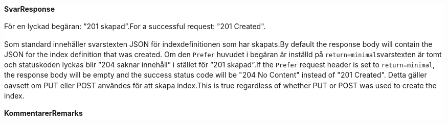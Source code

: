<span data-ttu-id="1a5b1-461">**Svar**</span><span class="sxs-lookup"><span data-stu-id="1a5b1-461">**Response**</span></span>

<span data-ttu-id="1a5b1-462">För en lyckad begäran: ”201 skapad”.</span><span class="sxs-lookup"><span data-stu-id="1a5b1-462">For a successful request: "201 Created".</span></span>

<span data-ttu-id="1a5b1-463">Som standard innehåller svarstexten JSON för indexdefinitionen som har skapats.</span><span class="sxs-lookup"><span data-stu-id="1a5b1-463">By default the response body will contain the JSON for the index definition that was created.</span></span> <span data-ttu-id="1a5b1-464">Om den `Prefer` huvudet i begäran är inställd på `return=minimal`svarstexten är tomt och statuskoden lyckas blir ”204 saknar innehåll” i stället för ”201 skapad”.</span><span class="sxs-lookup"><span data-stu-id="1a5b1-464">If the `Prefer` request header is set to `return=minimal`, the response body will be empty and the success status code will be "204 No Content" instead of "201 Created".</span></span> <span data-ttu-id="1a5b1-465">Detta gäller oavsett om PUT eller POST användes för att skapa index.</span><span class="sxs-lookup"><span data-stu-id="1a5b1-465">This is true regardless of whether PUT or POST was used to create the index.</span></span>

<span data-ttu-id="1a5b1-466">**Kommentarer**</span><span class="sxs-lookup"><span data-stu-id="1a5b1-466">**Remarks**</span></span>

